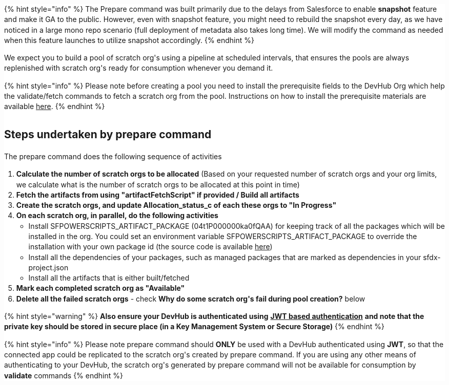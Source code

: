{% hint style="info" %}
The Prepare command was built primarily due to the delays from Salesforce to enable **snapshot** feature and make it GA to the public. However, even with snapshot feature, you might need to rebuild the snapshot every day, as we have noticed in a large mono repo scenario \(full deployment of metadata also takes long time\). We will modify the command as needed when this feature launches to utilize snapshot accordingly.
{% endhint %}

We expect you to build a pool of scratch org's using a pipeline at scheduled intervals, that ensures the pools are always replenished with scratch org's ready for consumption whenever you demand it.

{% hint style="info" %}
Please note before creating a pool you need to install the prerequisite fields to the DevHub Org which help the validate/fetch commands to fetch a scratch org from the pool. Instructions on how to install the prerequisite materials are available [here](https://github.com/Accenture/sfpowerkit/wiki/Getting-started-with-ScratchOrg-Pooling).
{% endhint %}

## Steps undertaken by prepare command

The prepare command does the following sequence of activities

1. **Calculate the number of scratch orgs to be allocated** \(Based on your requested number of scratch orgs and your org limits, we calculate what is the number of scratch orgs to be allocated at this point in time\)
2. **Fetch the artifacts from using "artifactFetchScript" if provided / Build all artifacts**
3. **Create the scratch orgs, and update Allocation\_status\_c of each these orgs to "In Progress"**
4. **On each scratch org, in parallel, do the following activities**
   * Install SFPOWERSCRIPTS\_ARTIFACT\_PACKAGE \(04t1P000000ka0fQAA\) for keeping track of all the packages which will be installed in the org. You could set an environment variable SFPOWERSCRIPTS\_ARTIFACT\_PACKAGE to override the installation with your own package id \(the source code is available [here](https://github.com/Accenture/sfpowerscripts/tree/develop/prerequisites/sfpowerscripts-artifact)\)
   * Install all the dependencies of your packages, such as managed packages that are marked as dependencies in your sfdx-project.json
   * Install all the artifacts that is either built/fetched
5. **Mark each completed scratch org as "Available"**
6. **Delete all the failed scratch orgs** - check **Why do some scratch org's fail during pool creation?** below

{% hint style="warning" %}
**Also ensure your DevHub is authenticated using** [**JWT based authentication**](https://developer.salesforce.com/docs/atlas.en-us.sfdx_dev.meta/sfdx_dev/sfdx_dev_auth_jwt_flow.htm) **and note that the private key should be stored in secure place \(in a Key Management System or Secure Storage\)**
{% endhint %}

{% hint style="info" %}
Please note prepare command should **ONLY** be used with a DevHub authenticated using **JWT**, so that the connected app could be replicated to the scratch org's created by prepare command. If you are using any other means of authenticating to your DevHub, the scratch org's generated by prepare command will not be available for consumption by **validate** commands
{% endhint %}
